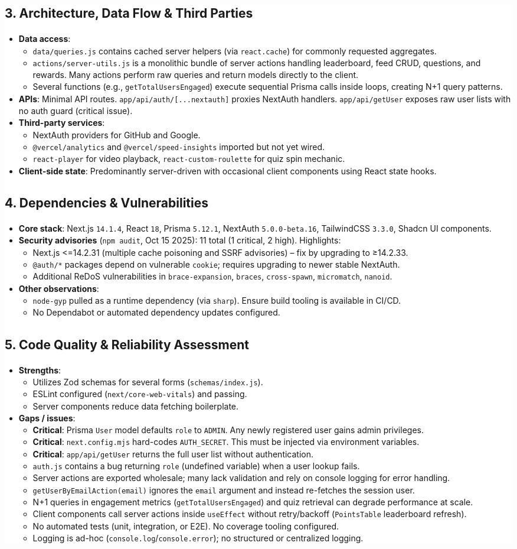 ## 3. Architecture, Data Flow & Third Parties
- **Data access**:
  - `data/queries.js` contains cached server helpers (via `react.cache`) for commonly requested aggregates.
  - `actions/server-utils.js` is a monolithic bundle of server actions handling leaderboard, feed CRUD, questions, and rewards. Many actions perform raw queries and return models directly to the client.
  - Several functions (e.g., `getTotalUsersEngaged`) execute sequential Prisma calls inside loops, creating N+1 query patterns.
- **APIs**: Minimal API routes. `app/api/auth/[...nextauth]` proxies NextAuth handlers. `app/api/getUser` exposes raw user lists with no auth guard (critical issue).
- **Third-party services**:
  - NextAuth providers for GitHub and Google.
  - `@vercel/analytics` and `@vercel/speed-insights` imported but not yet wired.
  - `react-player` for video playback, `react-custom-roulette` for quiz spin mechanic.
- **Client-side state**: Predominantly server-driven with occasional client components using React state hooks.

## 4. Dependencies & Vulnerabilities
- **Core stack**: Next.js `14.1.4`, React `18`, Prisma `5.12.1`, NextAuth `5.0.0-beta.16`, TailwindCSS `3.3.0`, Shadcn UI components.
- **Security advisories** (`npm audit`, Oct 15 2025): 11 total (1 critical, 2 high). Highlights:
  - Next.js <=14.2.31 (multiple cache poisoning and SSRF advisories) – fix by upgrading to ≥14.2.33.
  - `@auth/*` packages depend on vulnerable `cookie`; requires upgrading to newer stable NextAuth.
  - Additional ReDoS vulnerabilities in `brace-expansion`, `braces`, `cross-spawn`, `micromatch`, `nanoid`.
- **Other observations**:
  - `node-gyp` pulled as a runtime dependency (via `sharp`). Ensure build tooling is available in CI/CD.
  - No Dependabot or automated dependency updates configured.

## 5. Code Quality & Reliability Assessment
- **Strengths**:
  - Utilizes Zod schemas for several forms (`schemas/index.js`).
  - ESLint configured (`next/core-web-vitals`) and passing.
  - Server components reduce data fetching boilerplate.
- **Gaps / issues**:
  - **Critical**: Prisma `User` model defaults `role` to `ADMIN`. Any newly registered user gains admin privileges.
  - **Critical**: `next.config.mjs` hard-codes `AUTH_SECRET`. This must be injected via environment variables.
  - **Critical**: `app/api/getUser` returns the full user list without authentication.
  - `auth.js` contains a bug returning `role` (undefined variable) when a user lookup fails.
  - Server actions are exported wholesale; many lack validation and rely on console logging for error handling.
  - `getUserByEmailAction(email)` ignores the `email` argument and instead re-fetches the session user.
  - N+1 queries in engagement metrics (`getTotalUsersEngaged`) and quiz retrieval can degrade performance at scale.
  - Client components call server actions inside `useEffect` without retry/backoff (`PointsTable` leaderboard refresh).
  - No automated tests (unit, integration, or E2E). No coverage tooling configured.
  - Logging is ad-hoc (`console.log`/`console.error`); no structured or centralized logging.
